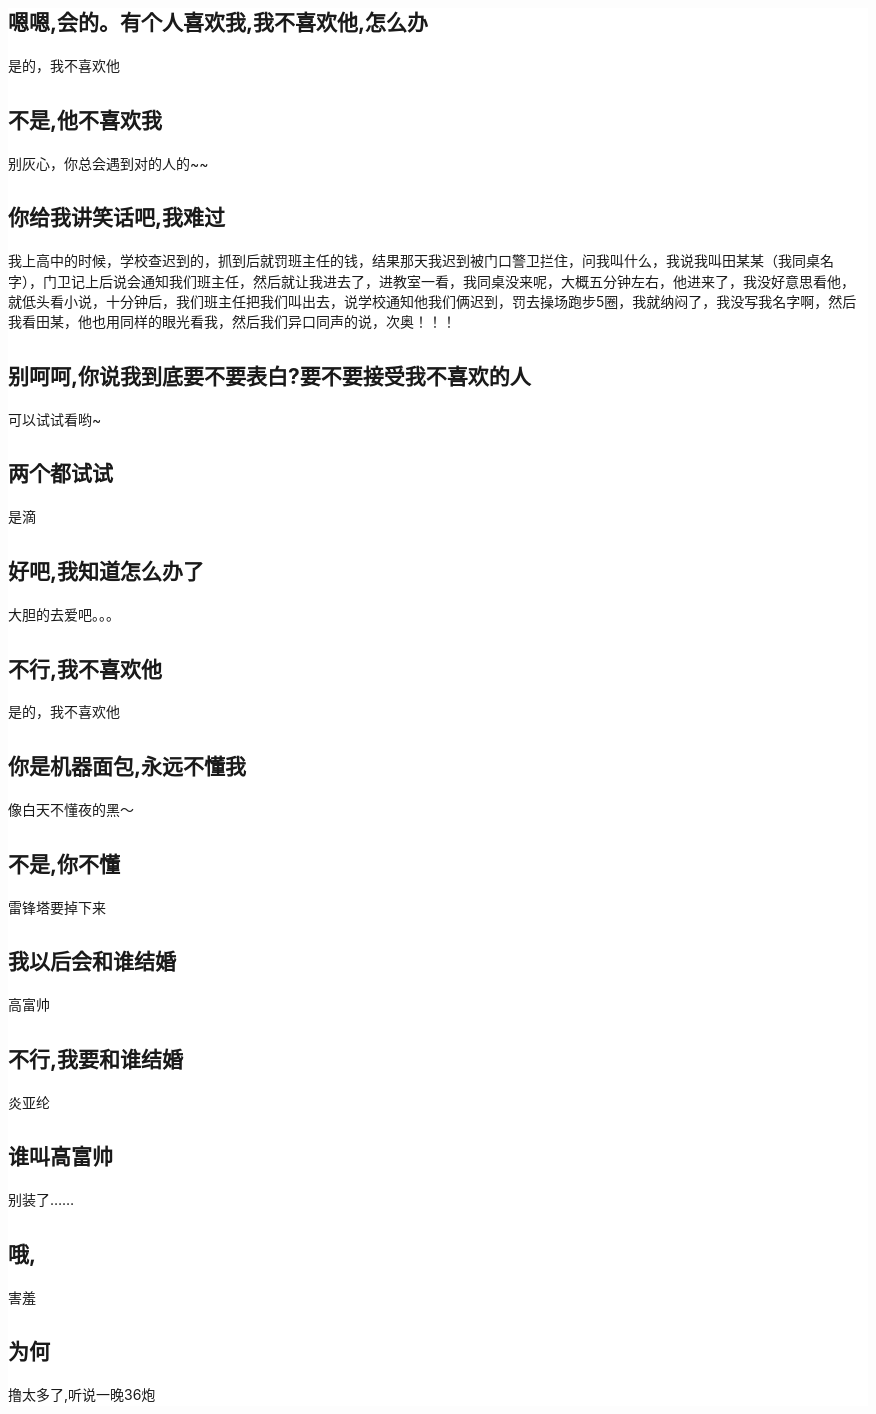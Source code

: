 ## 嗯嗯,会的。有个人喜欢我,我不喜欢他,怎么办
是的，我不喜欢他

## 不是,他不喜欢我
别灰心，你总会遇到对的人的~~

## 你给我讲笑话吧,我难过
我上高中的时候，学校查迟到的，抓到后就罚班主任的钱，结果那天我迟到被门口警卫拦住，问我叫什么，我说我叫田某某（我同桌名字），门卫记上后说会通知我们班主任，然后就让我进去了，进教室一看，我同桌没来呢，大概五分钟左右，他进来了，我没好意思看他，就低头看小说，十分钟后，我们班主任把我们叫出去，说学校通知他我们俩迟到，罚去操场跑步5圈，我就纳闷了，我没写我名字啊，然后我看田某，他也用同样的眼光看我，然后我们异口同声的说，次奥！！！

## 别呵呵,你说我到底要不要表白?要不要接受我不喜欢的人
可以试试看哟~

## 两个都试试
是滴

## 好吧,我知道怎么办了
大胆的去爱吧。。。

## 不行,我不喜欢他
是的，我不喜欢他

## 你是机器面包,永远不懂我
像白天不懂夜的黑〜

## 不是,你不懂
雷锋塔要掉下来

## 我以后会和谁结婚
高富帅

## 不行,我要和谁结婚
炎亚纶

## 谁叫高富帅
别装了……

## 哦,
害羞

## 为何
撸太多了,听说一晚36炮
